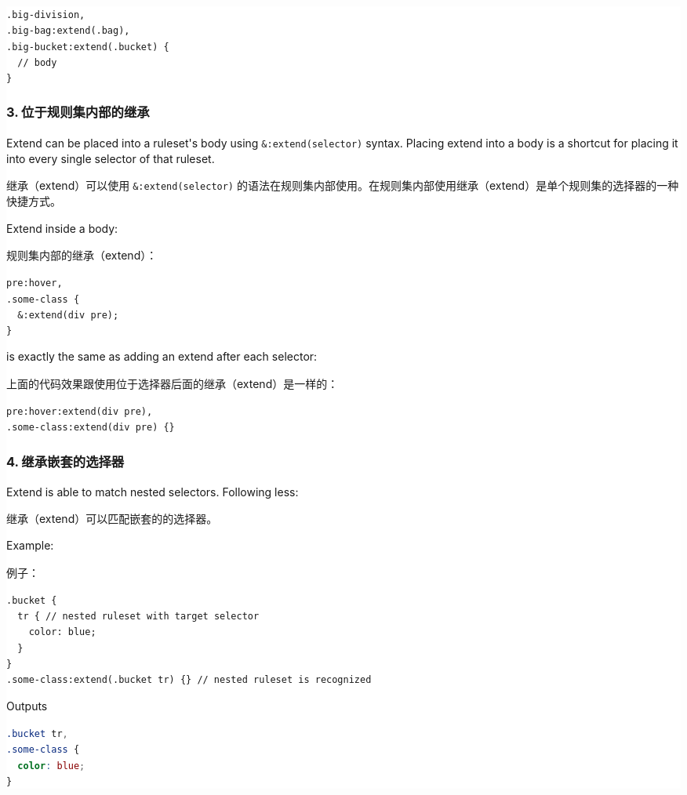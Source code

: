 ```less
.big-division,
.big-bag:extend(.bag),
.big-bucket:extend(.bucket) {
  // body
}
```

### 3. 位于规则集内部的继承
Extend can be placed into a ruleset's body using `&:extend(selector)` syntax. Placing extend into a body is a shortcut for placing it into every single selector of that ruleset.

继承（extend）可以使用 `&:extend(selector)` 的语法在规则集内部使用。在规则集内部使用继承（extend）是单个规则集的选择器的一种快捷方式。

Extend inside a body:

规则集内部的继承（extend）：

```less
pre:hover,
.some-class {
  &:extend(div pre);
}
```

is exactly the same as adding an extend after each selector:

上面的代码效果跟使用位于选择器后面的继承（extend）是一样的：

```less
pre:hover:extend(div pre),
.some-class:extend(div pre) {}
```

### 4. 继承嵌套的选择器
Extend is able to match nested selectors. Following less:

继承（extend）可以匹配嵌套的的选择器。

Example:

例子：

```less
.bucket {
  tr { // nested ruleset with target selector
    color: blue;
  }
}
.some-class:extend(.bucket tr) {} // nested ruleset is recognized
```

Outputs

```css
.bucket tr,
.some-class {
  color: blue;
}
```
